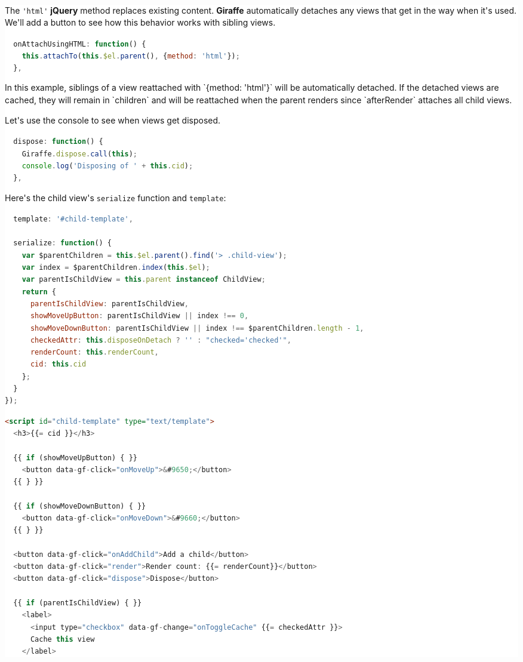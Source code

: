 The `'html'` __jQuery__ method replaces existing content. __Giraffe__
automatically detaches any views that get in the way when it's used. We'll add a
button to see how this behavior works with sibling views.

```js
  onAttachUsingHTML: function() {
    this.attachTo(this.$el.parent(), {method: 'html'});
  },
```

<div class="note">
In this example, siblings of a view reattached with `{method: 'html'}` will
be automatically detached. If the detached views are cached, they will remain in
`children` and will be reattached when the parent renders since `afterRender`
attaches all child views.
</div>

Let's use the console to see when views get disposed.

```js
  dispose: function() {
    Giraffe.dispose.call(this);
    console.log('Disposing of ' + this.cid);
  },
```

Here's the child view's `serialize` function and `template`:

```js
  template: '#child-template',

  serialize: function() {
    var $parentChildren = this.$el.parent().find('> .child-view');
    var index = $parentChildren.index(this.$el);
    var parentIsChildView = this.parent instanceof ChildView;
    return {
      parentIsChildView: parentIsChildView,
      showMoveUpButton: parentIsChildView || index !== 0,
      showMoveDownButton: parentIsChildView || index !== $parentChildren.length - 1,
      checkedAttr: this.disposeOnDetach ? '' : "checked='checked'",
      renderCount: this.renderCount,
      cid: this.cid
    };
  }
});
```

```html
<script id="child-template" type="text/template">
  <h3>{{= cid }}</h3>

  {{ if (showMoveUpButton) { }}
    <button data-gf-click="onMoveUp">&#9650;</button>
  {{ } }}

  {{ if (showMoveDownButton) { }}
    <button data-gf-click="onMoveDown">&#9660;</button>
  {{ } }}

  <button data-gf-click="onAddChild">Add a child</button>
  <button data-gf-click="render">Render count: {{= renderCount}}</button>
  <button data-gf-click="dispose">Dispose</button>

  {{ if (parentIsChildView) { }}
    <label>
      <input type="checkbox" data-gf-change="onToggleCache" {{= checkedAttr }}>
      Cache this view
    </label>
```